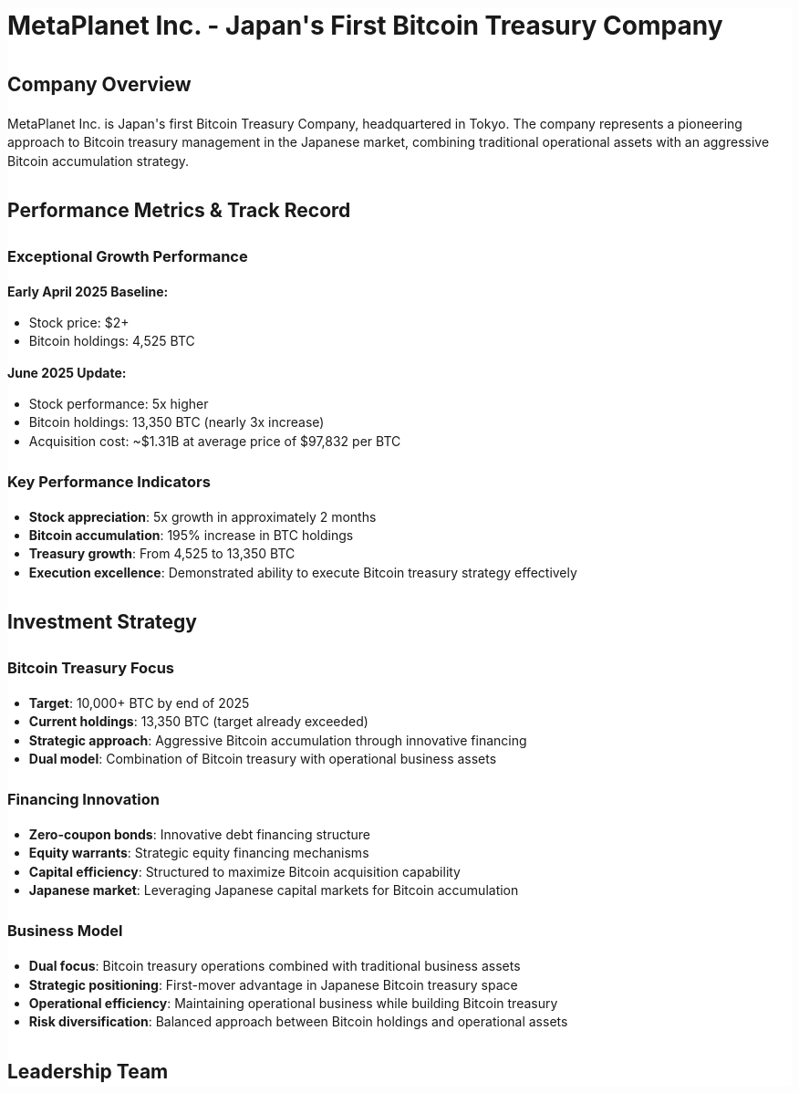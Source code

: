 # MetaPlanet Inc. - Japan's First Bitcoin Treasury Company

## Company Overview

MetaPlanet Inc. is Japan's first Bitcoin Treasury Company, headquartered in Tokyo. The company represents a pioneering approach to Bitcoin treasury management in the Japanese market, combining traditional operational assets with an aggressive Bitcoin accumulation strategy.

## Performance Metrics & Track Record

### Exceptional Growth Performance
**Early April 2025 Baseline:**
- Stock price: $2+
- Bitcoin holdings: 4,525 BTC

**June 2025 Update:**
- Stock performance: 5x higher
- Bitcoin holdings: 13,350 BTC (nearly 3x increase)
- Acquisition cost: ~$1.31B at average price of $97,832 per BTC

### Key Performance Indicators
- **Stock appreciation**: 5x growth in approximately 2 months
- **Bitcoin accumulation**: 195% increase in BTC holdings
- **Treasury growth**: From 4,525 to 13,350 BTC
- **Execution excellence**: Demonstrated ability to execute Bitcoin treasury strategy effectively

## Investment Strategy

### Bitcoin Treasury Focus
- **Target**: 10,000+ BTC by end of 2025
- **Current holdings**: 13,350 BTC (target already exceeded)
- **Strategic approach**: Aggressive Bitcoin accumulation through innovative financing
- **Dual model**: Combination of Bitcoin treasury with operational business assets

### Financing Innovation
- **Zero-coupon bonds**: Innovative debt financing structure
- **Equity warrants**: Strategic equity financing mechanisms
- **Capital efficiency**: Structured to maximize Bitcoin acquisition capability
- **Japanese market**: Leveraging Japanese capital markets for Bitcoin accumulation

### Business Model
- **Dual focus**: Bitcoin treasury operations combined with traditional business assets
- **Strategic positioning**: First-mover advantage in Japanese Bitcoin treasury space
- **Operational efficiency**: Maintaining operational business while building Bitcoin treasury
- **Risk diversification**: Balanced approach between Bitcoin holdings and operational assets

## Leadership Team
